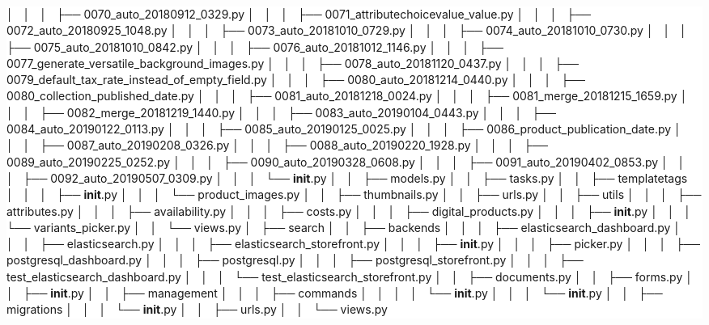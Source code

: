 │   │   │   ├── 0070_auto_20180912_0329.py
│   │   │   ├── 0071_attributechoicevalue_value.py
│   │   │   ├── 0072_auto_20180925_1048.py
│   │   │   ├── 0073_auto_20181010_0729.py
│   │   │   ├── 0074_auto_20181010_0730.py
│   │   │   ├── 0075_auto_20181010_0842.py
│   │   │   ├── 0076_auto_20181012_1146.py
│   │   │   ├── 0077_generate_versatile_background_images.py
│   │   │   ├── 0078_auto_20181120_0437.py
│   │   │   ├── 0079_default_tax_rate_instead_of_empty_field.py
│   │   │   ├── 0080_auto_20181214_0440.py
│   │   │   ├── 0080_collection_published_date.py
│   │   │   ├── 0081_auto_20181218_0024.py
│   │   │   ├── 0081_merge_20181215_1659.py
│   │   │   ├── 0082_merge_20181219_1440.py
│   │   │   ├── 0083_auto_20190104_0443.py
│   │   │   ├── 0084_auto_20190122_0113.py
│   │   │   ├── 0085_auto_20190125_0025.py
│   │   │   ├── 0086_product_publication_date.py
│   │   │   ├── 0087_auto_20190208_0326.py
│   │   │   ├── 0088_auto_20190220_1928.py
│   │   │   ├── 0089_auto_20190225_0252.py
│   │   │   ├── 0090_auto_20190328_0608.py
│   │   │   ├── 0091_auto_20190402_0853.py
│   │   │   ├── 0092_auto_20190507_0309.py
│   │   │   └── __init__.py
│   │   ├── models.py
│   │   ├── tasks.py
│   │   ├── templatetags
│   │   │   ├── __init__.py
│   │   │   └── product_images.py
│   │   ├── thumbnails.py
│   │   ├── urls.py
│   │   ├── utils
│   │   │   ├── attributes.py
│   │   │   ├── availability.py
│   │   │   ├── costs.py
│   │   │   ├── digital_products.py
│   │   │   ├── __init__.py
│   │   │   └── variants_picker.py
│   │   └── views.py
│   ├── search
│   │   ├── backends
│   │   │   ├── elasticsearch_dashboard.py
│   │   │   ├── elasticsearch.py
│   │   │   ├── elasticsearch_storefront.py
│   │   │   ├── __init__.py
│   │   │   ├── picker.py
│   │   │   ├── postgresql_dashboard.py
│   │   │   ├── postgresql.py
│   │   │   ├── postgresql_storefront.py
│   │   │   ├── test_elasticsearch_dashboard.py
│   │   │   └── test_elasticsearch_storefront.py
│   │   ├── documents.py
│   │   ├── forms.py
│   │   ├── __init__.py
│   │   ├── management
│   │   │   ├── commands
│   │   │   │   └── __init__.py
│   │   │   └── __init__.py
│   │   ├── migrations
│   │   │   └── __init__.py
│   │   ├── urls.py
│   │   └── views.py